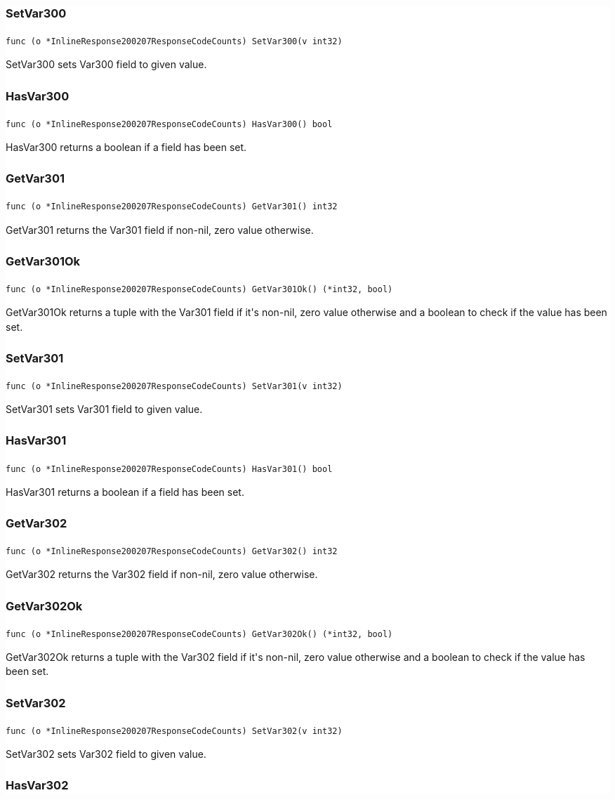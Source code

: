### SetVar300

`func (o *InlineResponse200207ResponseCodeCounts) SetVar300(v int32)`

SetVar300 sets Var300 field to given value.

### HasVar300

`func (o *InlineResponse200207ResponseCodeCounts) HasVar300() bool`

HasVar300 returns a boolean if a field has been set.

### GetVar301

`func (o *InlineResponse200207ResponseCodeCounts) GetVar301() int32`

GetVar301 returns the Var301 field if non-nil, zero value otherwise.

### GetVar301Ok

`func (o *InlineResponse200207ResponseCodeCounts) GetVar301Ok() (*int32, bool)`

GetVar301Ok returns a tuple with the Var301 field if it's non-nil, zero value otherwise
and a boolean to check if the value has been set.

### SetVar301

`func (o *InlineResponse200207ResponseCodeCounts) SetVar301(v int32)`

SetVar301 sets Var301 field to given value.

### HasVar301

`func (o *InlineResponse200207ResponseCodeCounts) HasVar301() bool`

HasVar301 returns a boolean if a field has been set.

### GetVar302

`func (o *InlineResponse200207ResponseCodeCounts) GetVar302() int32`

GetVar302 returns the Var302 field if non-nil, zero value otherwise.

### GetVar302Ok

`func (o *InlineResponse200207ResponseCodeCounts) GetVar302Ok() (*int32, bool)`

GetVar302Ok returns a tuple with the Var302 field if it's non-nil, zero value otherwise
and a boolean to check if the value has been set.

### SetVar302

`func (o *InlineResponse200207ResponseCodeCounts) SetVar302(v int32)`

SetVar302 sets Var302 field to given value.

### HasVar302
